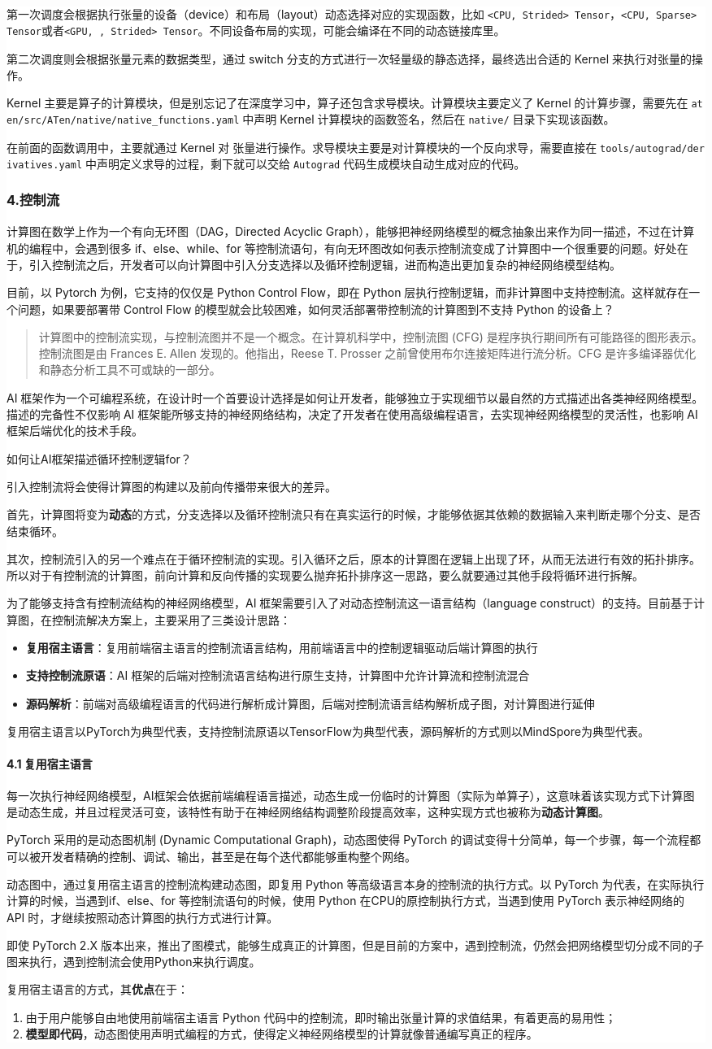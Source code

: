 第一次调度会根据执行张量的设备（device）和布局（layout）动态选择对应的实现函数，比如 `<CPU, Strided> Tensor`，`<CPU, Sparse> Tensor`或者`<GPU, , Strided> Tensor`。不同设备布局的实现，可能会编译在不同的动态链接库里。

第二次调度则会根据张量元素的数据类型，通过 switch 分支的方式进行一次轻量级的静态选择，最终选出合适的 Kernel 来执行对张量的操作。

Kernel 主要是算子的计算模块，但是别忘记了在深度学习中，算子还包含求导模块。计算模块主要定义了 Kernel 的计算步骤，需要先在 `aten/src/ATen/native/native_functions.yaml` 中声明 Kernel 计算模块的函数签名，然后在 `native/` 目录下实现该函数。

在前面的函数调用中，主要就通过 Kernel 对 张量进行操作。求导模块主要是对计算模块的一个反向求导，需要直接在 `tools/autograd/derivatives.yaml` 中声明定义求导的过程，剩下就可以交给 `Autograd` 代码生成模块自动生成对应的代码。

### 4.控制流

计算图在数学上作为一个有向无环图（DAG，Directed Acyclic Graph），能够把神经网络模型的概念抽象出来作为同一描述，不过在计算机的编程中，会遇到很多 if、else、while、for 等控制流语句，有向无环图改如何表示控制流变成了计算图中一个很重要的问题。好处在于，引入控制流之后，开发者可以向计算图中引入分支选择以及循环控制逻辑，进而构造出更加复杂的神经网络模型结构。

目前，以 Pytorch 为例，它支持的仅仅是 Python Control Flow，即在 Python 层执行控制逻辑，而非计算图中支持控制流。这样就存在一个问题，如果要部署带 Control Flow 的模型就会比较困难，如何灵活部署带控制流的计算图到不支持 Python 的设备上？

> 计算图中的控制流实现，与控制流图并不是一个概念。在计算机科学中，控制流图 (CFG) 是程序执行期间所有可能路径的图形表示。控制流图是由 Frances E. Allen 发现的。他指出，Reese T. Prosser 之前曾使用布尔连接矩阵进行流分析。CFG 是许多编译器优化和静态分析工具不可或缺的一部分。

AI 框架作为一个可编程系统，在设计时一个首要设计选择是如何让开发者，能够独立于实现细节以最自然的方式描述出各类神经网络模型。描述的完备性不仅影响 AI 框架能所够支持的神经网络结构，决定了开发者在使用高级编程语言，去实现神经网络模型的灵活性，也影响 AI 框架后端优化的技术手段。

如何让AI框架描述循环控制逻辑for？

引入控制流将会使得计算图的构建以及前向传播带来很大的差异。

首先，计算图将变为**动态**的方式，分支选择以及循环控制流只有在真实运行的时候，才能够依据其依赖的数据输入来判断走哪个分支、是否结束循环。

其次，控制流引入的另一个难点在于循环控制流的实现。引入循环之后，原本的计算图在逻辑上出现了环，从而无法进行有效的拓扑排序。所以对于有控制流的计算图，前向计算和反向传播的实现要么抛弃拓扑排序这一思路，要么就要通过其他手段将循环进行拆解。

为了能够支持含有控制流结构的神经网络模型，AI 框架需要引入了对动态控制流这一语言结构（language construct）的支持。目前基于计算图，在控制流解决方案上，主要采用了三类设计思路：

- **复用宿主语言**：复用前端宿主语言的控制流语言结构，用前端语言中的控制逻辑驱动后端计算图的执行

- **支持控制流原语**：AI 框架的后端对控制流语言结构进行原生支持，计算图中允许计算流和控制流混合

- **源码解析**：前端对高级编程语言的代码进行解析成计算图，后端对控制流语言结构解析成子图，对计算图进行延伸

复用宿主语言以PyTorch为典型代表，支持控制流原语以TensorFlow为典型代表，源码解析的方式则以MindSpore为典型代表。

#### 4.1 复用宿主语言

每一次执行神经网络模型，AI框架会依据前端编程语言描述，动态生成一份临时的计算图（实际为单算子），这意味着该实现方式下计算图是动态生成，并且过程灵活可变，该特性有助于在神经网络结构调整阶段提高效率，这种实现方式也被称为**动态计算图**。

PyTorch 采用的是动态图机制 (Dynamic Computational Graph)，动态图使得 PyTorch 的调试变得十分简单，每一个步骤，每一个流程都可以被开发者精确的控制、调试、输出，甚至是在每个迭代都能够重构整个网络。

动态图中，通过复用宿主语言的控制流构建动态图，即复用 Python 等高级语言本身的控制流的执行方式。以 PyTorch 为代表，在实际执行计算的时候，当遇到if、else、for 等控制流语句的时候，使用 Python 在CPU的原控制执行方式，当遇到使用 PyTorch 表示神经网络的 API 时，才继续按照动态计算图的执行方式进行计算。

即使 PyTorch 2.X 版本出来，推出了图模式，能够生成真正的计算图，但是目前的方案中，遇到控制流，仍然会把网络模型切分成不同的子图来执行，遇到控制流会使用Python来执行调度。

复用宿主语言的方式，其**优点**在于：

1. 由于用户能够自由地使用前端宿主语言 Python 代码中的控制流，即时输出张量计算的求值结果，有着更高的易用性；
2. **模型即代码**，动态图使用声明式编程的方式，使得定义神经网络模型的计算就像普通编写真正的程序。

